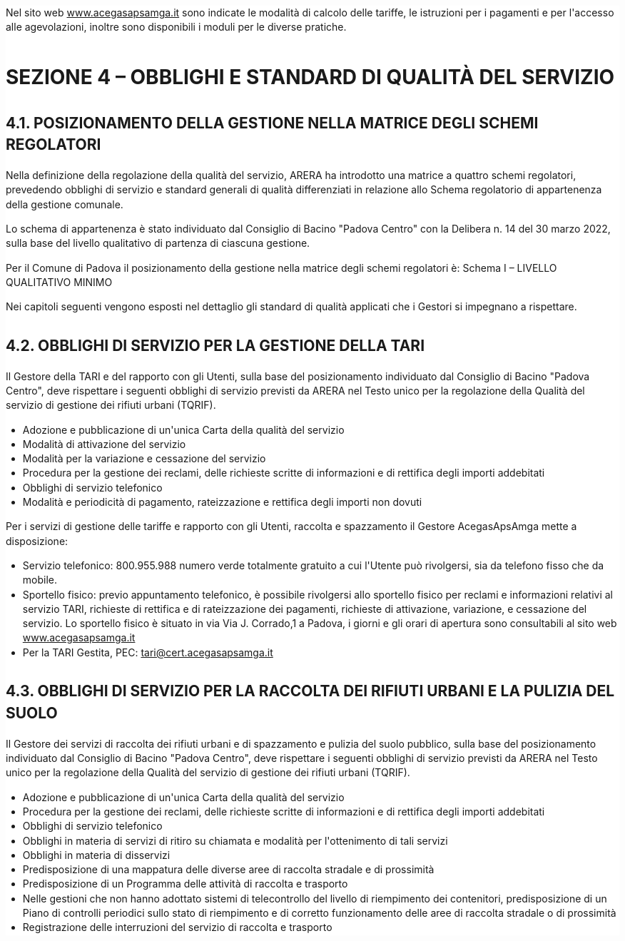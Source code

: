 Nel sito web www.acegasapsamga.it sono indicate le modalità di calcolo delle tariffe, le istruzioni per i pagamenti e per l'accesso alle agevolazioni, inoltre sono disponibili i moduli per le diverse pratiche.

# SEZIONE 4 – OBBLIGHI E STANDARD DI QUALITÀ DEL SERVIZIO
## 4.1. POSIZIONAMENTO DELLA GESTIONE NELLA MATRICE DEGLI SCHEMI REGOLATORI
Nella definizione della regolazione della qualità del servizio, ARERA ha introdotto una matrice a quattro schemi regolatori, prevedendo obblighi di servizio e standard generali di qualità differenziati in relazione allo Schema regolatorio di appartenenza della gestione comunale.

Lo schema di appartenenza è stato individuato dal Consiglio di Bacino "Padova Centro" con la Delibera n. 14 del 30 marzo 2022, sulla base del livello qualitativo di partenza di ciascuna gestione.

Per il Comune di Padova il posizionamento della gestione nella matrice degli schemi regolatori è: Schema I – LIVELLO QUALITATIVO MINIMO

Nei capitoli seguenti vengono esposti nel dettaglio gli standard di qualità applicati che i Gestori si impegnano a rispettare.

## 4.2. OBBLIGHI DI SERVIZIO PER LA GESTIONE DELLA TARI
Il Gestore della TARI e del rapporto con gli Utenti, sulla base del posizionamento individuato dal Consiglio di Bacino "Padova Centro", deve rispettare i seguenti obblighi di servizio previsti da ARERA nel Testo unico per la regolazione della Qualità del servizio di gestione dei rifiuti urbani (TQRIF).
- Adozione e pubblicazione di un'unica Carta della qualità del servizio
- Modalità di attivazione del servizio
- Modalità per la variazione e cessazione del servizio
- Procedura per la gestione dei reclami, delle richieste scritte di informazioni e di rettifica degli importi addebitati
- Obblighi di servizio telefonico
- Modalità e periodicità di pagamento, rateizzazione e rettifica degli importi non dovuti

Per i servizi di gestione delle tariffe e rapporto con gli Utenti, raccolta e spazzamento il Gestore AcegasApsAmga mette a disposizione:
- Servizio telefonico: 800.955.988 numero verde totalmente gratuito a cui l'Utente può rivolgersi, sia da telefono fisso che da mobile.
- Sportello fisico: previo appuntamento telefonico, è possibile rivolgersi allo sportello fisico per reclami e informazioni relativi al servizio TARI, richieste di rettifica e di rateizzazione dei pagamenti, richieste di attivazione, variazione, e cessazione del servizio. Lo sportello fisico è situato in via Via J. Corrado,1 a Padova, i giorni e gli orari di apertura sono consultabili al sito web www.acegasapsamga.it
- Per la TARI Gestita, PEC: tari@cert.acegasapsamga.it

## 4.3. OBBLIGHI DI SERVIZIO PER LA RACCOLTA DEI RIFIUTI URBANI E LA PULIZIA DEL SUOLO
Il Gestore dei servizi di raccolta dei rifiuti urbani e di spazzamento e pulizia del suolo pubblico, sulla base del posizionamento individuato dal Consiglio di Bacino "Padova Centro", deve rispettare i seguenti obblighi di servizio previsti da ARERA nel Testo unico per la regolazione della Qualità del servizio di gestione dei rifiuti urbani (TQRIF).
- Adozione e pubblicazione di un'unica Carta della qualità del servizio
- Procedura per la gestione dei reclami, delle richieste scritte di informazioni e di rettifica degli importi addebitati
- Obblighi di servizio telefonico
- Obblighi in materia di servizi di ritiro su chiamata e modalità per l'ottenimento di tali servizi
- Obblighi in materia di disservizi
- Predisposizione di una mappatura delle diverse aree di raccolta stradale e di prossimità
- Predisposizione di un Programma delle attività di raccolta e trasporto
- Nelle gestioni che non hanno adottato sistemi di telecontrollo del livello di riempimento dei contenitori, predisposizione di un Piano di controlli periodici sullo stato di riempimento e di corretto funzionamento delle aree di raccolta stradale o di prossimità
- Registrazione delle interruzioni del servizio di raccolta e trasporto